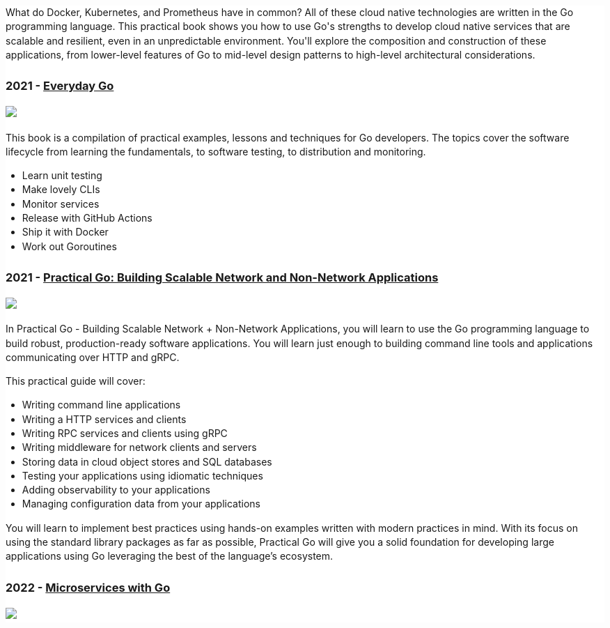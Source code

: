 What do Docker, Kubernetes, and Prometheus have in common? All of these cloud native technologies are written in the Go programming language.
This practical book shows you how to use Go's strengths to develop cloud native services that are scalable and resilient, even in an unpredictable environment.
You'll explore the composition and construction of these applications, from lower-level features of Go to mid-level design patterns to high-level architectural considerations.

### 2021 - [Everyday Go](https://openfaas.gumroad.com/l/everyday-golang)

<img src="https://public-files.gumroad.com/7j27fj7c5xqxm3f9lyxj1pg8oa1w" width="120px"/>

This book is a compilation of practical examples, lessons and techniques for Go developers. The topics cover the software lifecycle from learning the fundamentals, to software testing, to distribution and monitoring.

- Learn unit testing
- Make lovely CLIs
- Monitor services
- Release with GitHub Actions
- Ship it with Docker
- Work out Goroutines


### 2021 - [Practical Go: Building Scalable Network and Non-Network Applications](https://practicalgobook.net)

<img src="https://practicalgobook.net/book_cover.jpg" width="120px"/>

In Practical Go - Building Scalable Network + Non-Network Applications, you will learn to use the Go programming language to build robust, production-ready software applications. You will learn just enough to building command line tools and applications communicating over HTTP and gRPC.

This practical guide will cover:

 - Writing command line applications
 - Writing a HTTP services and clients
 - Writing RPC services and clients using gRPC
 - Writing middleware for network clients and servers
 - Storing data in cloud object stores and SQL databases
 - Testing your applications using idiomatic techniques
 - Adding observability to your applications
 - Managing configuration data from your applications

You will learn to implement best practices using hands-on examples written with modern practices in mind. With its focus on using
the standard library packages as far as possible, Practical Go will give you a solid foundation for developing large applications
using Go leveraging the best of the language’s ecosystem.


### 2022 - [Microservices with Go](https://www.packtpub.com/product/microservices-with-go/9781804617007)
<img src="https://static.packt-cdn.com/products/9781804617007/cover/smaller" width="120px"/>
